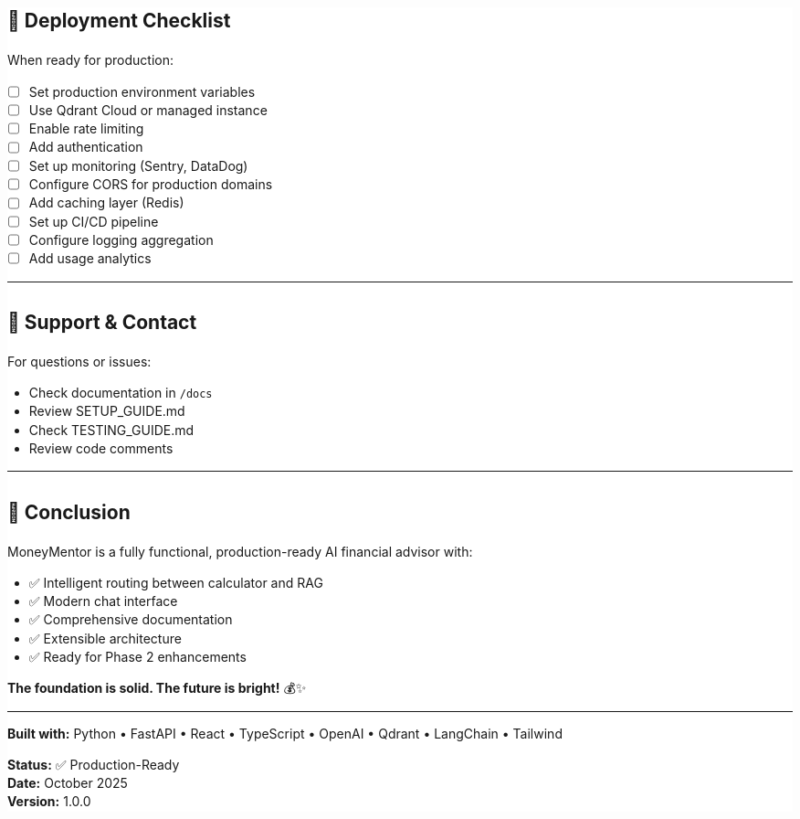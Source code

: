 
## 🚀 Deployment Checklist

When ready for production:

- [ ] Set production environment variables
- [ ] Use Qdrant Cloud or managed instance
- [ ] Enable rate limiting
- [ ] Add authentication
- [ ] Set up monitoring (Sentry, DataDog)
- [ ] Configure CORS for production domains
- [ ] Add caching layer (Redis)
- [ ] Set up CI/CD pipeline
- [ ] Configure logging aggregation
- [ ] Add usage analytics

---

## 📧 Support & Contact

For questions or issues:
- Check documentation in `/docs`
- Review SETUP_GUIDE.md
- Check TESTING_GUIDE.md
- Review code comments

---

## 🎉 Conclusion

MoneyMentor is a fully functional, production-ready AI financial advisor with:
- ✅ Intelligent routing between calculator and RAG
- ✅ Modern chat interface
- ✅ Comprehensive documentation
- ✅ Extensible architecture
- ✅ Ready for Phase 2 enhancements

**The foundation is solid. The future is bright!** 💰✨

---

**Built with:** Python • FastAPI • React • TypeScript • OpenAI • Qdrant • LangChain • Tailwind

**Status:** ✅ Production-Ready  
**Date:** October 2025  
**Version:** 1.0.0

